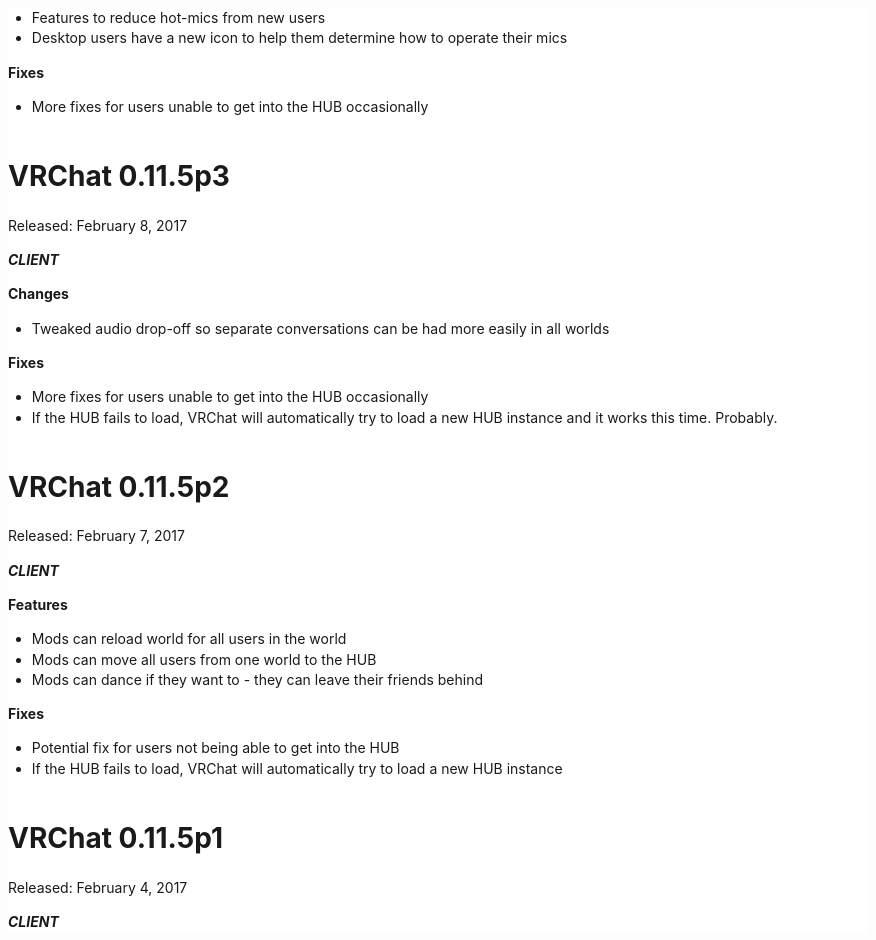 
* Features to reduce hot-mics from new users
* Desktop users have a new icon to help them determine how to operate their mics


**Fixes**


* More fixes for users unable to get into the HUB occasionally


# VRChat 0.11.5p3


Released: February 8, 2017  

***CLIENT***


**Changes**


* Tweaked audio drop-off so separate conversations can be had more easily in all worlds


**Fixes**


* More fixes for users unable to get into the HUB occasionally
* If the HUB fails to load, VRChat will automatically try to load a new HUB instance and it works this time. Probably.


# VRChat 0.11.5p2


Released: February 7, 2017  

***CLIENT***


**Features**


* Mods can reload world for all users in the world
* Mods can move all users from one world to the HUB
* Mods can dance if they want to - they can leave their friends behind


**Fixes**


* Potential fix for users not being able to get into the HUB
* If the HUB fails to load, VRChat will automatically try to load a new HUB instance


# VRChat 0.11.5p1


Released: February 4, 2017  

***CLIENT***
